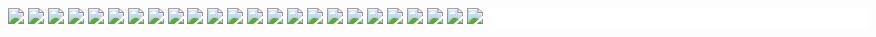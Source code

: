 <img src="https://p.sda1.dev/10/b4f2e0a34f27e45eb043fb1748e6acc7/CMP_20230408011619879.png" referrerpolicy="no-referrer">

<img src="https://p.sda1.dev/10/61b760b0a1bdd3418d2e58a47cf52de5/CMP_20230408011620048.png" referrerpolicy="no-referrer">

<img src="https://p.sda1.dev/10/493d63e12d435fd9741aacf5a0651f94/CMP_20230408011620207.png" referrerpolicy="no-referrer">

<img src="https://p.sda1.dev/10/866ed463ce1a35af0f90565627b0c8c8/CMP_20230408011620353.png" referrerpolicy="no-referrer">

<img src="https://p.sda1.dev/10/851d5680e6b0cb47f50b2860ef3bf3b5/CMP_20230408011620511.png" referrerpolicy="no-referrer">

<img src="https://p.sda1.dev/10/4e70e94e4ab3c761b0f9f9a8157d0c89/CMP_20230408011953585.jpg" referrerpolicy="no-referrer">

<img src="https://p.sda1.dev/10/2f6e6c9f28a253a08fdb3cad1601b9a2/什么论坛两性相关的回复数都是第一，嘴上说不要身体却很老实.jpg" referrerpolicy="no-referrer">

<img src="https://p.sda1.dev/10/cc99837172bd66d27f7dc19c1f1f869b/CMP_20230408011953702.jpg" referrerpolicy="no-referrer">

<img src="https://p.sda1.dev/10/f40d43ffd90ac9cab8919405f54db8fa/CMP_20230408011953780.jpg" referrerpolicy="no-referrer">

<img src="https://p.sda1.dev/10/e459060241cca9f9ad659f5449d9ff35/CMP_20230408011953850.jpg" referrerpolicy="no-referrer">

<img src="https://p.sda1.dev/10/ffe69f47a8138b1b4d49daa0a1332fa5/CMP_20230408012228651.jpg" referrerpolicy="no-referrer">

<img src="https://p.sda1.dev/10/3496dae5636fe9925324e5102fa569e1/CMP_20230408012228742.jpg" referrerpolicy="no-referrer">

<img src="https://p.sda1.dev/10/9e77244e8f4b355b0e00a22c7cb12e84/CMP_20230408012228798.jpg" referrerpolicy="no-referrer">

<img src="https://p.sda1.dev/10/202eb8c36d8667e29e1fa4b1ab046d12/CMP_20230408012228877.png" referrerpolicy="no-referrer">

<img src="https://p.sda1.dev/10/deacbccb0d266ce76eb6f59e6afdc898/CMP_20230408012228995.jpg" referrerpolicy="no-referrer">

<img src="https://p.sda1.dev/10/8b8d8aff6de4bb5b867c7d72772d470b/发现自己一无是处？至少判断是准的.jpg" referrerpolicy="no-referrer">

<img src="https://p.sda1.dev/10/b78248594e8617dfc9e471bb7bd3ec09/CMP_20230408012510451.jpg" referrerpolicy="no-referrer">

<img src="https://p.sda1.dev/10/74b3ad5395e24bb8094d0bfe61887bcf/CMP_20230408012510517.png" referrerpolicy="no-referrer">

<img src="https://p.sda1.dev/10/aef4d2a5bc866e6cc1f8462ef7f5bddd/CMP_20230408012510601.png" referrerpolicy="no-referrer">

<img src="https://p.sda1.dev/10/157f25be19156a01d05881ff452eaabd/CMP_20230408012510701.png" referrerpolicy="no-referrer">

<img src="https://p.sda1.dev/10/9843e25a0c542e005c612a35320f635f/CMP_20230408012828292.png" referrerpolicy="no-referrer">

<img src="https://p.sda1.dev/10/a32609d785caf6151d089a5a2729dc67/CMP_20230408012828387.png" referrerpolicy="no-referrer">

<img src="https://p.sda1.dev/10/41784d3dc9e8e49d4d31427d995eab10/成年未婚男性失业后即为定时炸弹.png" referrerpolicy="no-referrer">

<img src="https://p.sda1.dev/10/5d2c3e8e1ebf710c1ca3cbc5e818a3d1/CMP_20230408012828468.png" referrerpolicy="no-referrer">
